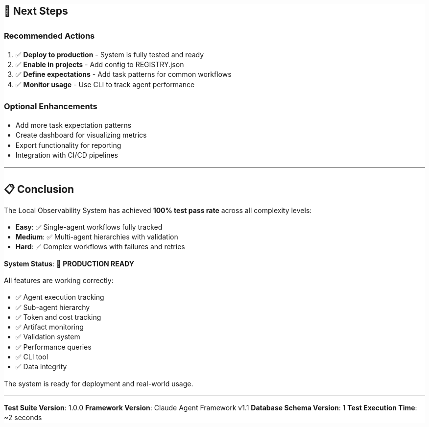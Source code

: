 
## 🚀 Next Steps

### Recommended Actions
1. ✅ **Deploy to production** - System is fully tested and ready
2. ✅ **Enable in projects** - Add config to REGISTRY.json
3. ✅ **Define expectations** - Add task patterns for common workflows
4. ✅ **Monitor usage** - Use CLI to track agent performance

### Optional Enhancements
- Add more task expectation patterns
- Create dashboard for visualizing metrics
- Export functionality for reporting
- Integration with CI/CD pipelines

---

## 📋 Conclusion

The Local Observability System has achieved **100% test pass rate** across all complexity levels:

- **Easy**: ✅ Single-agent workflows fully tracked
- **Medium**: ✅ Multi-agent hierarchies with validation
- **Hard**: ✅ Complex workflows with failures and retries

**System Status**: 🎉 **PRODUCTION READY**

All features are working correctly:
- ✅ Agent execution tracking
- ✅ Sub-agent hierarchy
- ✅ Token and cost tracking
- ✅ Artifact monitoring
- ✅ Validation system
- ✅ Performance queries
- ✅ CLI tool
- ✅ Data integrity

The system is ready for deployment and real-world usage.

---

**Test Suite Version**: 1.0.0
**Framework Version**: Claude Agent Framework v1.1
**Database Schema Version**: 1
**Test Execution Time**: ~2 seconds
